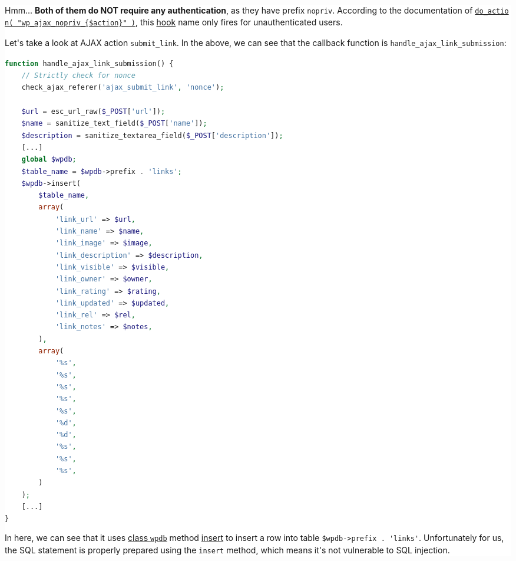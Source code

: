 Hmm... **Both of them do NOT require any authentication**, as they have prefix `nopriv`. According to the documentation of [`do_action( "wp_ajax_nopriv_{$action}" )`](https://developer.wordpress.org/reference/hooks/wp_ajax_nopriv_action/), this [hook](https://developer.wordpress.org/plugins/hooks/) name only fires for unauthenticated users.

Let's take a look at AJAX action `submit_link`. In the above, we can see that the callback function is `handle_ajax_link_submission`:

```php
function handle_ajax_link_submission() {
    // Strictly check for nonce
    check_ajax_referer('ajax_submit_link', 'nonce');

    $url = esc_url_raw($_POST['url']); 
    $name = sanitize_text_field($_POST['name']); 
    $description = sanitize_textarea_field($_POST['description']); 
    [...]
    global $wpdb;
    $table_name = $wpdb->prefix . 'links';
    $wpdb->insert(
        $table_name,
        array(
            'link_url' => $url,
            'link_name' => $name,
            'link_image' => $image,
            'link_description' => $description,
            'link_visible' => $visible,
            'link_owner' => $owner,
            'link_rating' => $rating,
            'link_updated' => $updated,
            'link_rel' => $rel,
            'link_notes' => $notes,
        ),
        array(
            '%s',
            '%s', 
            '%s', 
            '%s', 
            '%s', 
            '%d',
            '%d', 
            '%s',
            '%s', 
            '%s',
        )
    );
    [...]
}
```

In here, we can see that it uses [class `wpdb`](https://developer.wordpress.org/reference/classes/wpdb/) method [insert](https://developer.wordpress.org/reference/classes/wpdb/insert/) to insert a row into table `$wpdb->prefix . 'links'`. Unfortunately for us, the SQL statement is properly prepared using the `insert` method, which means it's not vulnerable to SQL injection.
